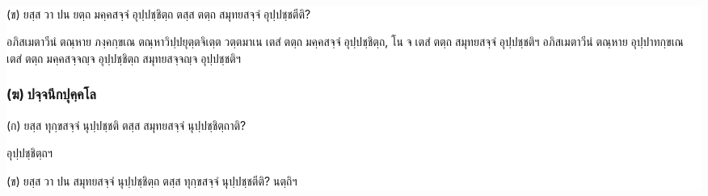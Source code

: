 
<p>(ข) ยสฺส วา ปน ยตฺถ มคฺคสจฺจํ อุปฺปชฺชิตฺถ ตสฺส ตตฺถ สมุทยสจฺจํ อุปฺปชฺชตีติ?</p>


<p>อภิสเมตาวีนํ ตณฺหาย ภงฺคกฺขเณ ตณฺหาวิปฺปยุตฺตจิเตฺต วตฺตมาเน เตสํ ตตฺถ มคฺคสจฺจํ อุปฺปชฺชิตฺถ, โน จ เตสํ ตตฺถ สมุทยสจฺจํ อุปฺปชฺชติฯ อภิสเมตาวีนํ ตณฺหาย อุปฺปาทกฺขเณ เตสํ ตตฺถ มคฺคสจฺจญฺจ อุปฺปชฺชิตฺถ สมุทยสจฺจญฺจ อุปฺปชฺชติฯ</p>


<h3>(ฆ) ปจฺจนีกปุคฺคโล</h3>
<p> (ก) ยสฺส ทุกฺขสจฺจํ นุปฺปชฺชติ ตสฺส สมุทยสจฺจํ นุปฺปชฺชิตฺถาติ?</p>


<p>อุปฺปชฺชิตฺถฯ</p>


<p>(ข) ยสฺส  วา ปน สมุทยสจฺจํ นุปฺปชฺชิตฺถ ตสฺส ทุกฺขสจฺจํ นุปฺปชฺชตีติ? นตฺถิฯ</p>


